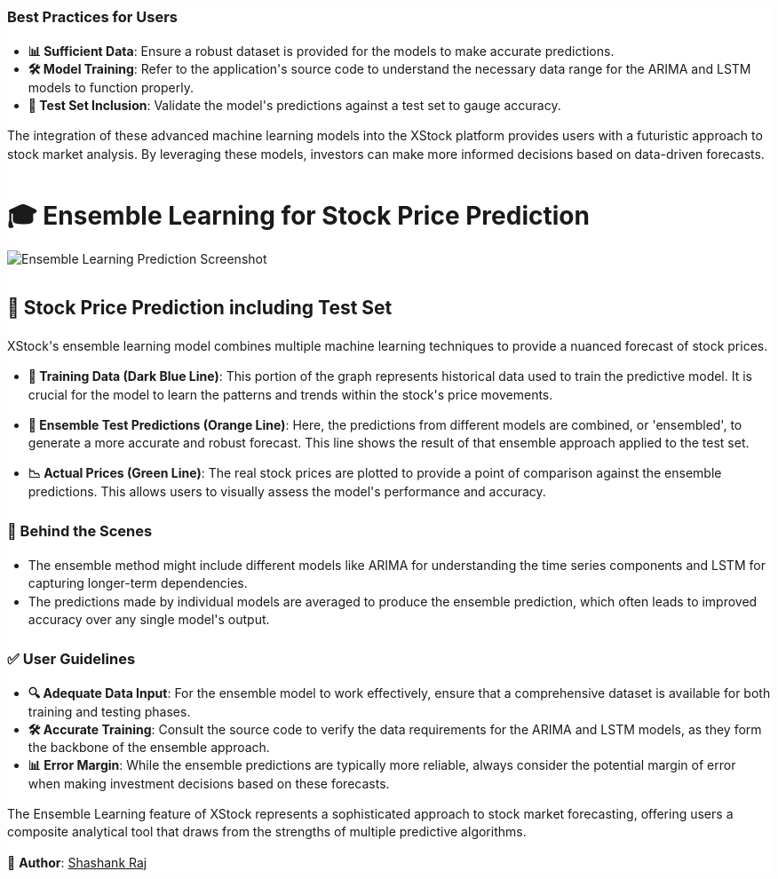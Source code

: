 ### Best Practices for Users
- **📊 Sufficient Data**: Ensure a robust dataset is provided for the models to make accurate predictions.
- **🛠️ Model Training**: Refer to the application's source code to understand the necessary data range for the ARIMA and LSTM models to function properly.
- **🧪 Test Set Inclusion**: Validate the model's predictions against a test set to gauge accuracy.

The integration of these advanced machine learning models into the XStock platform provides users with a futuristic approach to stock market analysis. By leveraging these models, investors can make more informed decisions based on data-driven forecasts.

# 🎓 Ensemble Learning for Stock Price Prediction

![Ensemble Learning Prediction Screenshot](https://i.imgur.com/cKD4yIu.png)

## 🚀 Stock Price Prediction including Test Set

XStock's ensemble learning model combines multiple machine learning techniques to provide a nuanced forecast of stock prices.

- **📘 Training Data (Dark Blue Line)**: This portion of the graph represents historical data used to train the predictive model. It is crucial for the model to learn the patterns and trends within the stock's price movements.

- **🔮 Ensemble Test Predictions (Orange Line)**: Here, the predictions from different models are combined, or 'ensembled', to generate a more accurate and robust forecast. This line shows the result of that ensemble approach applied to the test set.

- **📉 Actual Prices (Green Line)**: The real stock prices are plotted to provide a point of comparison against the ensemble predictions. This allows users to visually assess the model's performance and accuracy.

### 🧠 Behind the Scenes
- The ensemble method might include different models like ARIMA for understanding the time series components and LSTM for capturing longer-term dependencies.
- The predictions made by individual models are averaged to produce the ensemble prediction, which often leads to improved accuracy over any single model's output.

### ✅ User Guidelines
- **🔍 Adequate Data Input**: For the ensemble model to work effectively, ensure that a comprehensive dataset is available for both training and testing phases.
- **🛠️ Accurate Training**: Consult the source code to verify the data requirements for the ARIMA and LSTM models, as they form the backbone of the ensemble approach.
- **📊 Error Margin**: While the ensemble predictions are typically more reliable, always consider the potential margin of error when making investment decisions based on these forecasts.

The Ensemble Learning feature of XStock represents a sophisticated approach to stock market forecasting, offering users a composite analytical tool that draws from the strengths of multiple predictive algorithms.

👤 **Author**: [Shashank Raj](https://github.com/shashoriginal)
